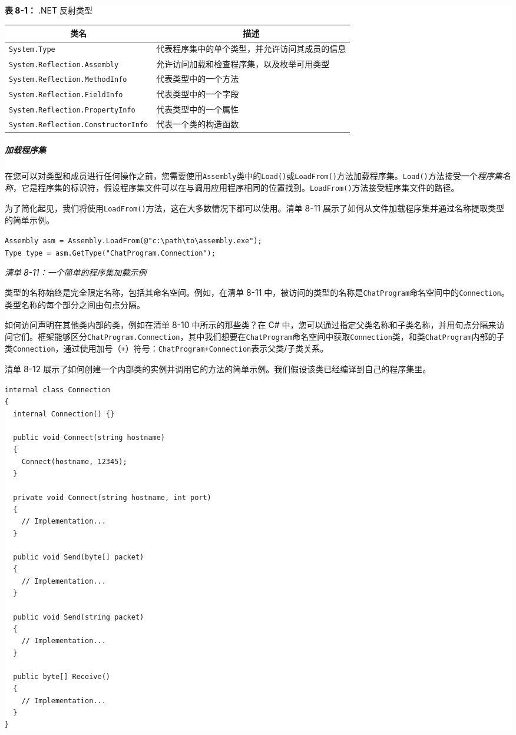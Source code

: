 **表 8-1：** .NET 反射类型

| **类名** | **描述** |
| --- | --- |
| `System.Type` | 代表程序集中的单个类型，并允许访问其成员的信息 |
| `System.Reflection.Assembly` | 允许访问加载和检查程序集，以及枚举可用类型 |
| `System.Reflection.MethodInfo` | 代表类型中的一个方法 |
| `System.Reflection.FieldInfo` | 代表类型中的一个字段 |
| `System.Reflection.PropertyInfo` | 代表类型中的一个属性 |
| `System.Reflection.ConstructorInfo` | 代表一个类的构造函数 |

##### **加载程序集**

在您可以对类型和成员进行任何操作之前，您需要使用`Assembly`类中的`Load()`或`LoadFrom()`方法加载程序集。`Load()`方法接受一个*程序集名称*，它是程序集的标识符，假设程序集文件可以在与调用应用程序相同的位置找到。`LoadFrom()`方法接受程序集文件的路径。

为了简化起见，我们将使用`LoadFrom()`方法，这在大多数情况下都可以使用。清单 8-11 展示了如何从文件加载程序集并通过名称提取类型的简单示例。

```
Assembly asm = Assembly.LoadFrom(@"c:\path\to\assembly.exe");
Type type = asm.GetType("ChatProgram.Connection");
```

*清单 8-11：一个简单的程序集加载示例*

类型的名称始终是完全限定名称，包括其命名空间。例如，在清单 8-11 中，被访问的类型的名称是`ChatProgram`命名空间中的`Connection`。类型名称的每个部分之间由句点分隔。

如何访问声明在其他类内部的类，例如在清单 8-10 中所示的那些类？在 C# 中，您可以通过指定父类名称和子类名称，并用句点分隔来访问它们。框架能够区分`ChatProgram.Connection`，其中我们想要在`ChatProgram`命名空间中获取`Connection`类，和类`ChatProgram`内部的子类`Connection`，通过使用加号（`+`）符号：`ChatProgram+Connection`表示父类/子类关系。

清单 8-12 展示了如何创建一个内部类的实例并调用它的方法的简单示例。我们假设该类已经编译到自己的程序集里。

```
internal class Connection
{
  internal Connection() {}

  public void Connect(string hostname)
  {
    Connect(hostname, 12345);
  }

  private void Connect(string hostname, int port)
  {
    // Implementation...
  }

  public void Send(byte[] packet)
  {
    // Implementation...
  }

  public void Send(string packet)
  {
    // Implementation...
  }

  public byte[] Receive()
  {
    // Implementation...
  }
}
```
